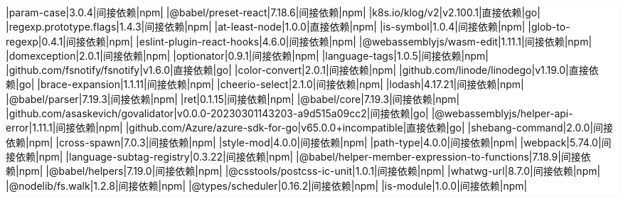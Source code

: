 |param-case|3.0.4|间接依赖|npm|
|@babel/preset-react|7.18.6|间接依赖|npm|
|k8s.io/klog/v2|v2.100.1|直接依赖|go|
|regexp.prototype.flags|1.4.3|间接依赖|npm|
|at-least-node|1.0.0|直接依赖|npm|
|is-symbol|1.0.4|间接依赖|npm|
|glob-to-regexp|0.4.1|间接依赖|npm|
|eslint-plugin-react-hooks|4.6.0|间接依赖|npm|
|@webassemblyjs/wasm-edit|1.11.1|间接依赖|npm|
|domexception|2.0.1|间接依赖|npm|
|optionator|0.9.1|间接依赖|npm|
|language-tags|1.0.5|间接依赖|npm|
|github.com/fsnotify/fsnotify|v1.6.0|直接依赖|go|
|color-convert|2.0.1|间接依赖|npm|
|github.com/linode/linodego|v1.19.0|直接依赖|go|
|brace-expansion|1.1.11|间接依赖|npm|
|cheerio-select|2.1.0|间接依赖|npm|
|lodash|4.17.21|间接依赖|npm|
|@babel/parser|7.19.3|间接依赖|npm|
|ret|0.1.15|间接依赖|npm|
|@babel/core|7.19.3|间接依赖|npm|
|github.com/asaskevich/govalidator|v0.0.0-20230301143203-a9d515a09cc2|间接依赖|go|
|@webassemblyjs/helper-api-error|1.11.1|间接依赖|npm|
|github.com/Azure/azure-sdk-for-go|v65.0.0+incompatible|直接依赖|go|
|shebang-command|2.0.0|间接依赖|npm|
|cross-spawn|7.0.3|间接依赖|npm|
|style-mod|4.0.0|间接依赖|npm|
|path-type|4.0.0|间接依赖|npm|
|webpack|5.74.0|间接依赖|npm|
|language-subtag-registry|0.3.22|间接依赖|npm|
|@babel/helper-member-expression-to-functions|7.18.9|间接依赖|npm|
|@babel/helpers|7.19.0|间接依赖|npm|
|@csstools/postcss-ic-unit|1.0.1|间接依赖|npm|
|whatwg-url|8.7.0|间接依赖|npm|
|@nodelib/fs.walk|1.2.8|间接依赖|npm|
|@types/scheduler|0.16.2|间接依赖|npm|
|is-module|1.0.0|间接依赖|npm|